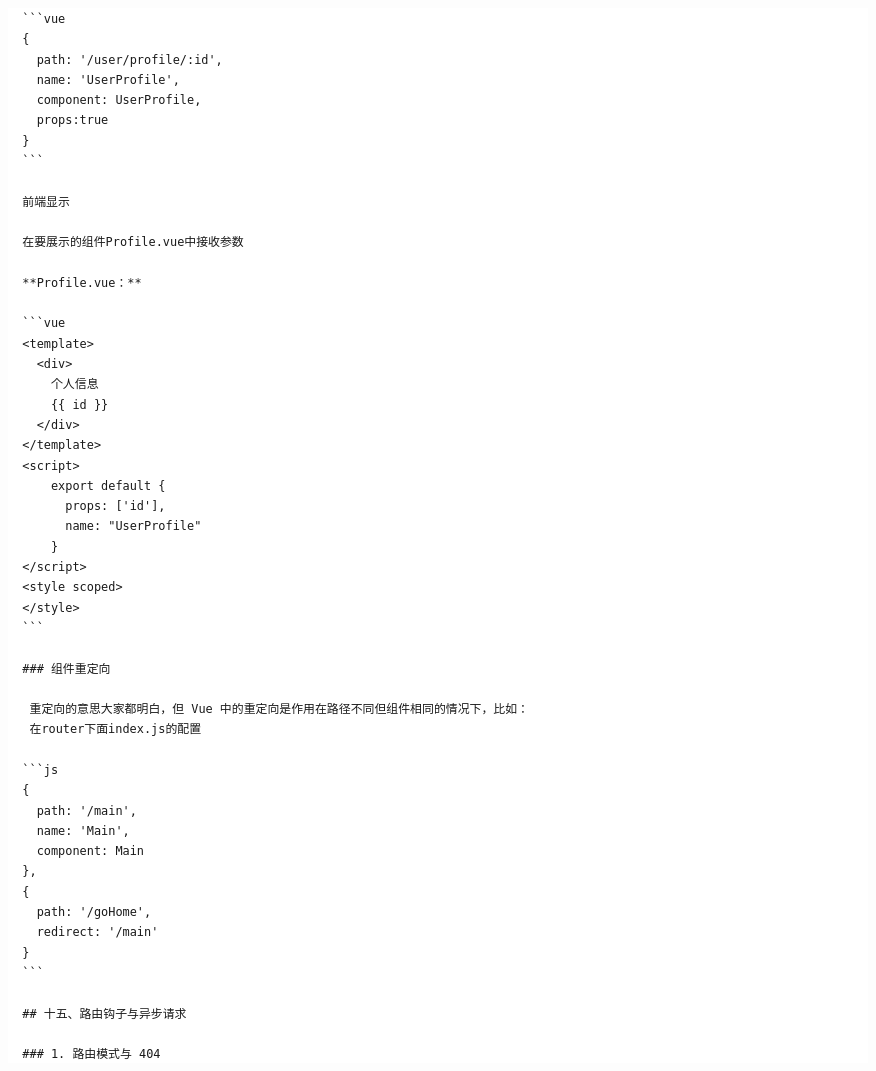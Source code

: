       ```vue
      {
        path: '/user/profile/:id',
        name: 'UserProfile',
        component: UserProfile,
        props:true
      }
      ```

      前端显示

      在要展示的组件Profile.vue中接收参数

      **Profile.vue：**

      ```vue
      <template>
        <div>
          个人信息
          {{ id }}
        </div>
      </template>
      <script>
          export default {
            props: ['id'],
            name: "UserProfile"
          }
      </script>
      <style scoped>
      </style>
      ```

      ### 组件重定向

       重定向的意思大家都明白，但 Vue 中的重定向是作用在路径不同但组件相同的情况下，比如：
      ​ 在router下面index.js的配置

      ```js
      {
        path: '/main',
        name: 'Main',
        component: Main
      },
      {
        path: '/goHome',
        redirect: '/main'
      }
      ```

      ## 十五、路由钩子与异步请求

      ### 1. 路由模式与 404

